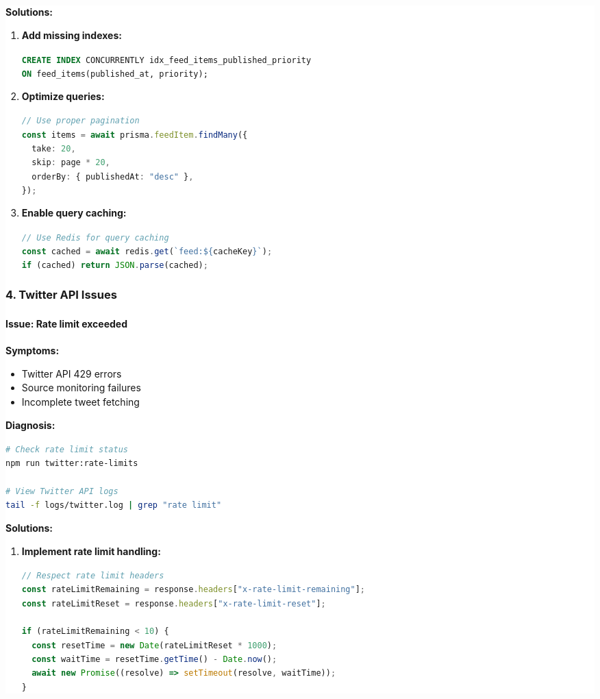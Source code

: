 **Solutions:**

1. **Add missing indexes:**

   ```sql
   CREATE INDEX CONCURRENTLY idx_feed_items_published_priority
   ON feed_items(published_at, priority);
   ```

2. **Optimize queries:**

   ```typescript
   // Use proper pagination
   const items = await prisma.feedItem.findMany({
     take: 20,
     skip: page * 20,
     orderBy: { publishedAt: "desc" },
   });
   ```

3. **Enable query caching:**
   ```typescript
   // Use Redis for query caching
   const cached = await redis.get(`feed:${cacheKey}`);
   if (cached) return JSON.parse(cached);
   ```

### 4. Twitter API Issues

#### Issue: Rate limit exceeded

**Symptoms:**

- Twitter API 429 errors
- Source monitoring failures
- Incomplete tweet fetching

**Diagnosis:**

```bash
# Check rate limit status
npm run twitter:rate-limits

# View Twitter API logs
tail -f logs/twitter.log | grep "rate limit"
```

**Solutions:**

1. **Implement rate limit handling:**

   ```typescript
   // Respect rate limit headers
   const rateLimitRemaining = response.headers["x-rate-limit-remaining"];
   const rateLimitReset = response.headers["x-rate-limit-reset"];

   if (rateLimitRemaining < 10) {
     const resetTime = new Date(rateLimitReset * 1000);
     const waitTime = resetTime.getTime() - Date.now();
     await new Promise((resolve) => setTimeout(resolve, waitTime));
   }
   ```

